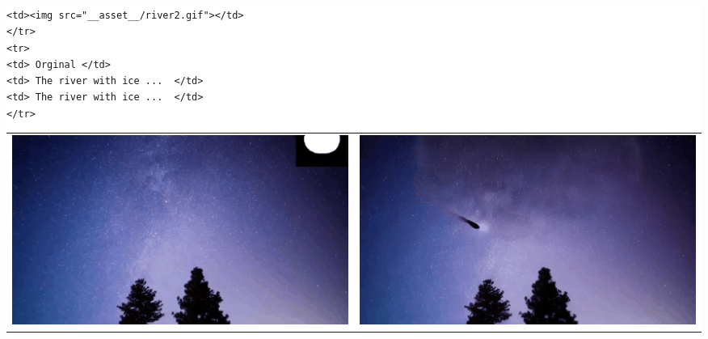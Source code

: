     <td><img src="__asset__/river2.gif"></td>
    </tr>
    <tr>
    <td> Orginal </td>
    <td> The river with ice ...  </td>
    <td> The river with ice ...  </td>
    </tr>
</table>

<table>
    <tr>
    <td><img src="__asset__/sky_org.gif"></td>
    <td><img src="__asset__/sky1.gif"></td>